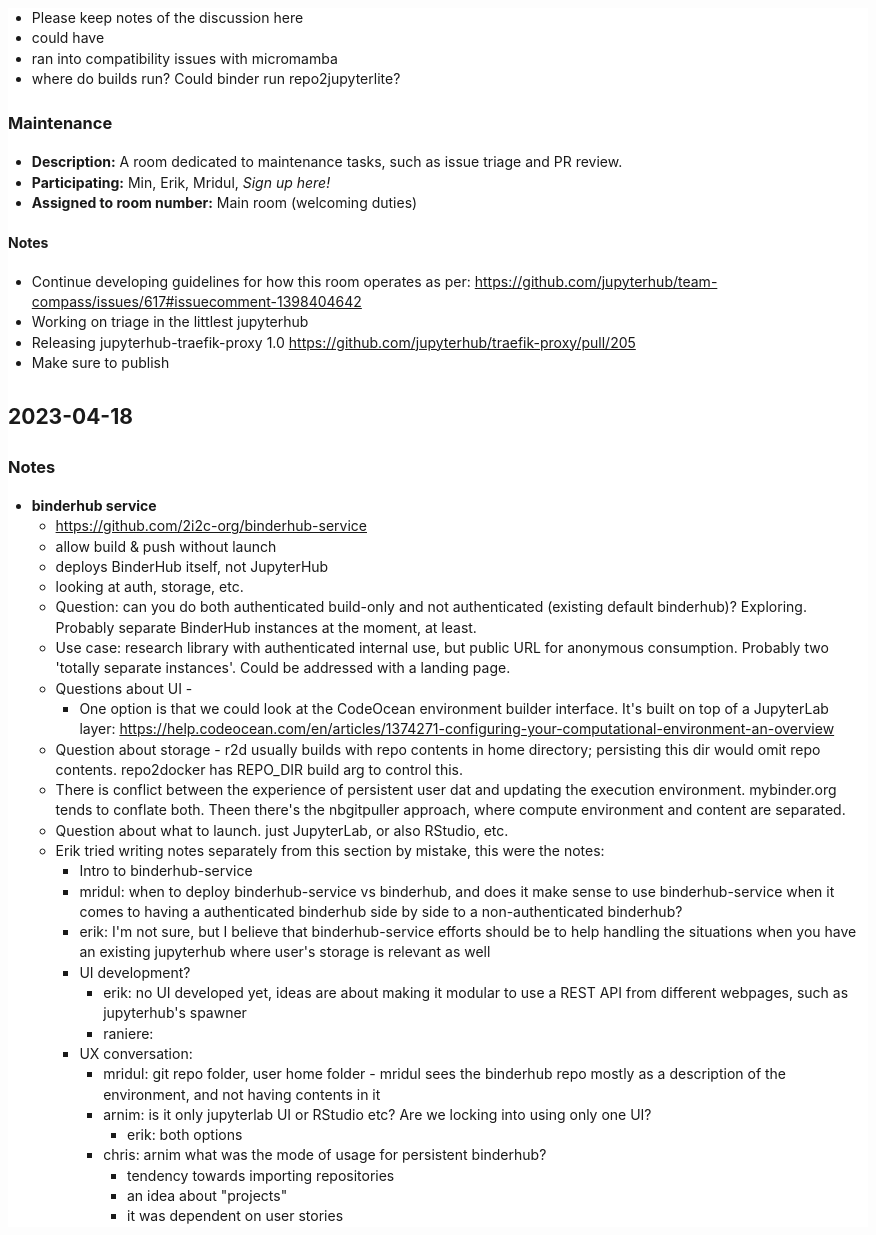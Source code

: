 - Please keep notes of the discussion here
- could have
- ran into compatibility issues with micromamba
- where do builds run? Could binder run repo2jupyterlite?

### Maintenance

- **Description:** A room dedicated to maintenance tasks, such as issue triage and PR review.
- **Participating:** Min, Erik, Mridul, _Sign up here!_
- **Assigned to room number:** Main room (welcoming duties)

#### Notes

- Continue developing guidelines for how this room operates as per: <https://github.com/jupyterhub/team-compass/issues/617#issuecomment-1398404642>
- Working on triage in the littlest jupyterhub
- Releasing jupyterhub-traefik-proxy 1.0 https://github.com/jupyterhub/traefik-proxy/pull/205
- Make sure to publish

## 2023-04-18

### Notes

- **binderhub service**
  - <https://github.com/2i2c-org/binderhub-service>
  - allow build & push without launch
  - deploys BinderHub itself, not JupyterHub
  - looking at auth, storage, etc.
  - Question: can you do both authenticated build-only and not authenticated (existing default binderhub)? Exploring. Probably separate BinderHub instances at the moment, at least.
  - Use case: research library with authenticated internal use, but public URL for anonymous consumption. Probably two 'totally separate instances'. Could be addressed with a landing page.
  - Questions about UI -
    - One option is that we could look at the CodeOcean environment builder interface. It's built on top of a JupyterLab layer: <https://help.codeocean.com/en/articles/1374271-configuring-your-computational-environment-an-overview>
  - Question about storage - r2d usually builds with repo contents in home directory; persisting this dir would omit repo contents. repo2docker has REPO_DIR build arg to control this.
  - There is conflict between the experience of persistent user dat and updating the execution environment. mybinder.org tends to conflate both. Theen there's the nbgitpuller approach, where compute environment and content are separated.
  - Question about what to launch. just JupyterLab, or also RStudio, etc.
  - Erik tried writing notes separately from this section by mistake, this were the notes:
    - Intro to binderhub-service
    - mridul: when to deploy binderhub-service vs binderhub, and does it make sense to use binderhub-service when it comes to having a authenticated binderhub side by side to a non-authenticated binderhub?
    - erik: I'm not sure, but I believe that binderhub-service efforts should be to help handling the situations when you have an existing jupyterhub where user's storage is relevant as well
    - UI development?
      - erik: no UI developed yet, ideas are about making it modular to use a REST API from different webpages, such as jupyterhub's spawner
      - raniere:
    - UX conversation:
      - mridul: git repo folder, user home folder - mridul sees the binderhub repo mostly as a description of the environment, and not having contents in it
      - arnim: is it only jupyterlab UI or RStudio etc? Are we locking into using only one UI?
        - erik: both options
      - chris: arnim what was the mode of usage for persistent binderhub?
        - tendency towards importing repositories
        - an idea about "projects"
        - it was dependent on user stories